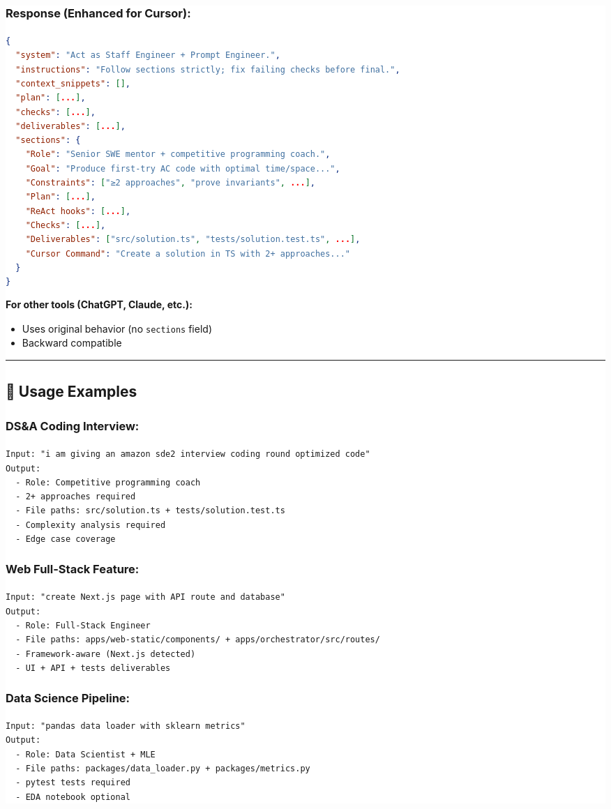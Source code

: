 ### **Response (Enhanced for Cursor):**
```json
{
  "system": "Act as Staff Engineer + Prompt Engineer.",
  "instructions": "Follow sections strictly; fix failing checks before final.",
  "context_snippets": [],
  "plan": [...],
  "checks": [...],
  "deliverables": [...],
  "sections": {
    "Role": "Senior SWE mentor + competitive programming coach.",
    "Goal": "Produce first-try AC code with optimal time/space...",
    "Constraints": ["≥2 approaches", "prove invariants", ...],
    "Plan": [...],
    "ReAct hooks": [...],
    "Checks": [...],
    "Deliverables": ["src/solution.ts", "tests/solution.test.ts", ...],
    "Cursor Command": "Create a solution in TS with 2+ approaches..."
  }
}
```

**For other tools (ChatGPT, Claude, etc.):**
- Uses original behavior (no `sections` field)
- Backward compatible

---

## 🚀 **Usage Examples**

### **DS&A Coding Interview:**
```
Input: "i am giving an amazon sde2 interview coding round optimized code"
Output:
  - Role: Competitive programming coach
  - 2+ approaches required
  - File paths: src/solution.ts + tests/solution.test.ts
  - Complexity analysis required
  - Edge case coverage
```

### **Web Full-Stack Feature:**
```
Input: "create Next.js page with API route and database"
Output:
  - Role: Full-Stack Engineer
  - File paths: apps/web-static/components/ + apps/orchestrator/src/routes/
  - Framework-aware (Next.js detected)
  - UI + API + tests deliverables
```

### **Data Science Pipeline:**
```
Input: "pandas data loader with sklearn metrics"
Output:
  - Role: Data Scientist + MLE
  - File paths: packages/data_loader.py + packages/metrics.py
  - pytest tests required
  - EDA notebook optional
```
